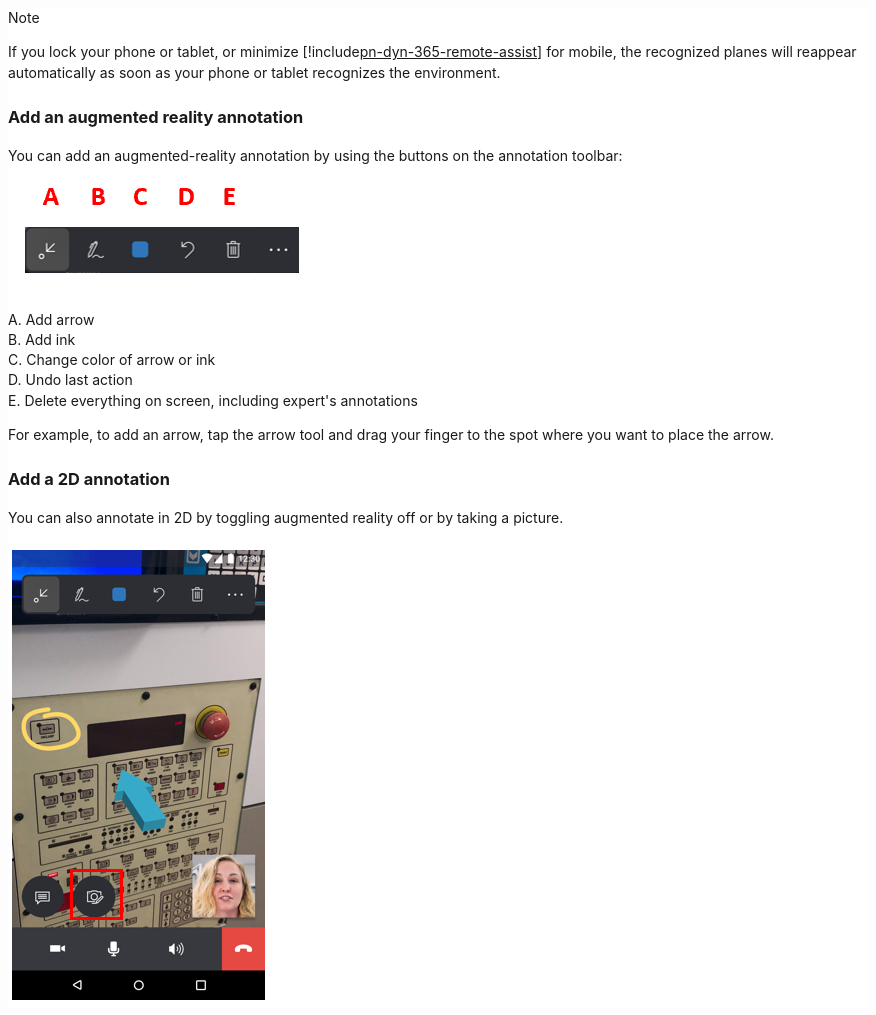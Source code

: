 > [!NOTE] 
> If you lock your phone or tablet, or minimize [!include[pn-dyn-365-remote-assist](../../includes/pn-dyn-365-remote-assist.md)] for mobile, the recognized planes will reappear automatically as soon as your phone or tablet recognizes the environment.

### Add an augmented reality annotation

You can add an augmented-reality annotation by using the buttons on the annotation toolbar:

![Annotation bar](media/annotation-bar.PNG "Annotation bar")

A. Add arrow<br>
B. Add ink<br>
C. Change color of arrow or ink<br>
D. Undo last action<br>
E. Delete everything on screen, including expert's annotations
  
For example, to add an arrow, tap the arrow tool and drag your finger to the spot where you want to place the arrow.

### Add a 2D annotation

You can also annotate in 2D by toggling augmented reality off or by taking a picture.

![Camera button](media/camera-button.PNG "Camera button")
